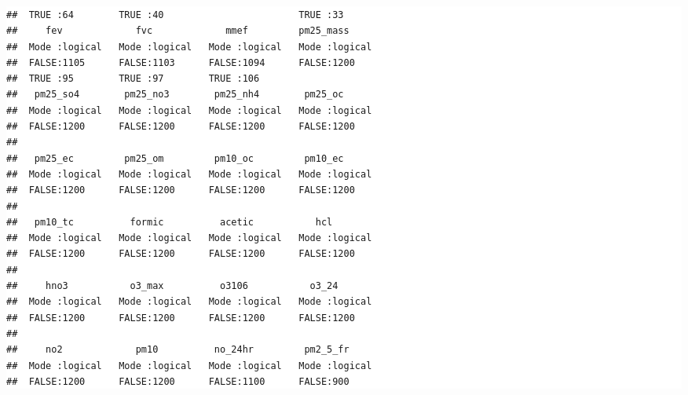     ##  TRUE :64        TRUE :40                        TRUE :33       
    ##     fev             fvc             mmef         pm25_mass      
    ##  Mode :logical   Mode :logical   Mode :logical   Mode :logical  
    ##  FALSE:1105      FALSE:1103      FALSE:1094      FALSE:1200     
    ##  TRUE :95        TRUE :97        TRUE :106                      
    ##   pm25_so4        pm25_no3        pm25_nh4        pm25_oc       
    ##  Mode :logical   Mode :logical   Mode :logical   Mode :logical  
    ##  FALSE:1200      FALSE:1200      FALSE:1200      FALSE:1200     
    ##                                                                 
    ##   pm25_ec         pm25_om         pm10_oc         pm10_ec       
    ##  Mode :logical   Mode :logical   Mode :logical   Mode :logical  
    ##  FALSE:1200      FALSE:1200      FALSE:1200      FALSE:1200     
    ##                                                                 
    ##   pm10_tc          formic          acetic           hcl         
    ##  Mode :logical   Mode :logical   Mode :logical   Mode :logical  
    ##  FALSE:1200      FALSE:1200      FALSE:1200      FALSE:1200     
    ##                                                                 
    ##     hno3           o3_max          o3106           o3_24        
    ##  Mode :logical   Mode :logical   Mode :logical   Mode :logical  
    ##  FALSE:1200      FALSE:1200      FALSE:1200      FALSE:1200     
    ##                                                                 
    ##     no2             pm10          no_24hr         pm2_5_fr      
    ##  Mode :logical   Mode :logical   Mode :logical   Mode :logical  
    ##  FALSE:1200      FALSE:1200      FALSE:1100      FALSE:900      